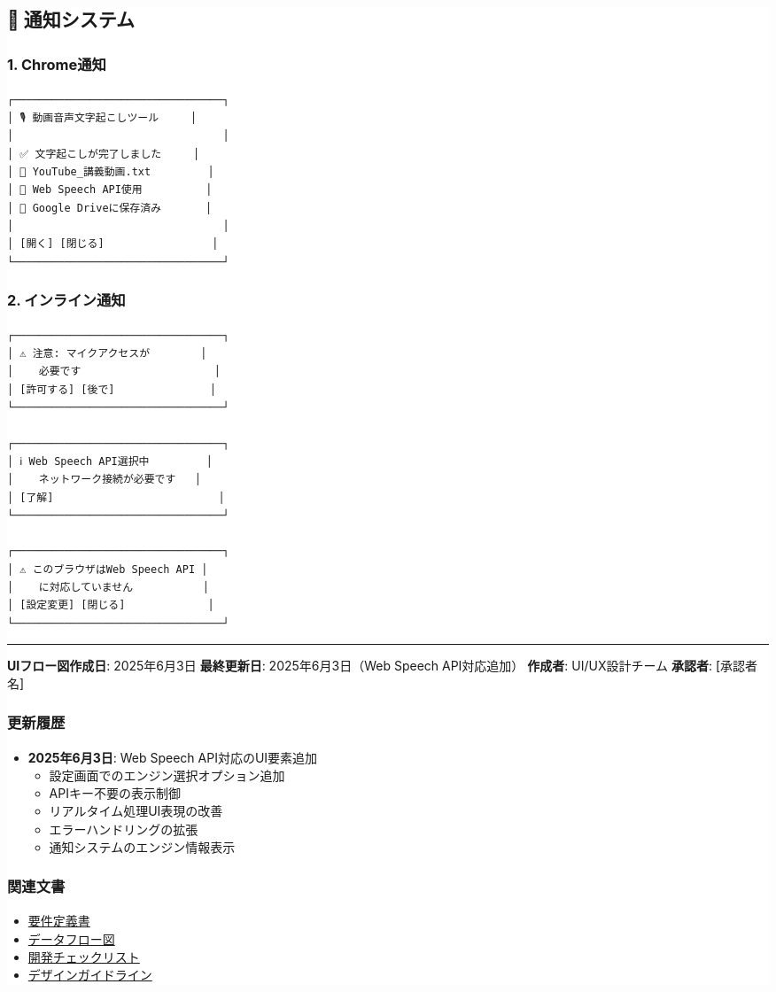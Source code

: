 ## 🔔 通知システム

### 1. Chrome通知
```
┌─────────────────────────────────┐
│ 🎙️ 動画音声文字起こしツール     │
│                                 │
│ ✅ 文字起こしが完了しました     │
│ 📄 YouTube_講義動画.txt         │
│ 🤖 Web Speech API使用          │
│ 💾 Google Driveに保存済み       │
│                                 │
│ [開く] [閉じる]                 │
└─────────────────────────────────┘
```

### 2. インライン通知
```
┌─────────────────────────────────┐
│ ⚠️ 注意: マイクアクセスが        │
│    必要です                     │
│ [許可する] [後で]               │
└─────────────────────────────────┘

┌─────────────────────────────────┐
│ ℹ️ Web Speech API選択中         │
│    ネットワーク接続が必要です   │
│ [了解]                          │
└─────────────────────────────────┘

┌─────────────────────────────────┐
│ ⚠️ このブラウザはWeb Speech API │
│    に対応していません           │
│ [設定変更] [閉じる]             │
└─────────────────────────────────┘
```

---

**UIフロー図作成日**: 2025年6月3日
**最終更新日**: 2025年6月3日（Web Speech API対応追加）
**作成者**: UI/UX設計チーム
**承認者**: [承認者名]

### 更新履歴
- **2025年6月3日**: Web Speech API対応のUI要素追加
  - 設定画面でのエンジン選択オプション追加
  - APIキー不要の表示制御
  - リアルタイム処理UI表現の改善
  - エラーハンドリングの拡張
  - 通知システムのエンジン情報表示

### 関連文書
- [要件定義書](requirement.md)
- [データフロー図](data-flow.md)
- [開発チェックリスト](checklist.md)
- [デザインガイドライン](design-guidelines.md)
